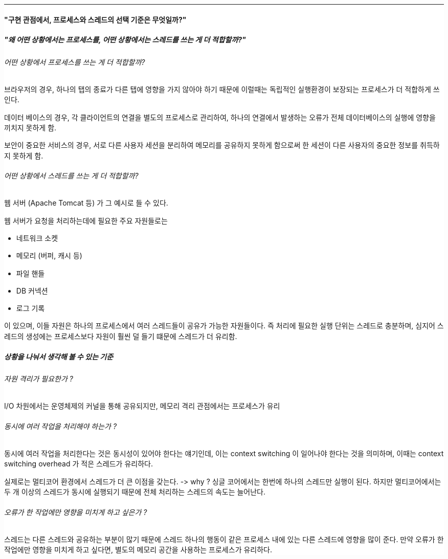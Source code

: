 

---


#### "구현 관점에서, 프로세스와 스레드의 선택 기준은 무엇일까?"

##### "왜 어떤 상황에서는 프로세스를, 어떤 상황에서는 스레드를 쓰는 게 더 적합할까?"
	
###### 어떤 상황에서 프로세스를 쓰는 게 더 적합할까?

브라우저의 경우, 하나의 탭의 종료가 다른 탭에 영향을 가지 않아야 하기 때문에
이럴때는 독립적인 실행환경이 보장되는 프로세스가 더 적합하게 쓰인다.

데이터 베이스의 경우, 각 클라이언트의 연결을 별도의 프로세스로 관리하여,
하나의 연결에서 발생하는 오류가 전체 데이터베이스의 실행에 영향을 끼치지 못하게 함.

보안이 중요한 서비스의 경우, 서로 다른 사용자 세션을 분리하여 메모리를 공유하지 못하게 함으로써
한 세션이 다른 사용자의 중요한 정보를 취득하지 못하게 함.

###### 어떤 상황에서 스레드를 쓰는 게 더 적합할까?

웹 서버 (Apache Tomcat 등) 가 그 예시로 들 수 있다.

웹 서버가 요청을 처리하는데에 필요한 주요 자원들로는

- 네트워크 소켓

- 메모리 (버퍼, 캐시 등)

- 파일 핸들

- DB 커넥션

- 로그 기록

이 있으며, 이들 자원은 하나의 프로세스에서 여러 스레드들이 공유가 가능한 자원들이다.
즉 처리에 필요한 실행 단위는 스레드로 충분하며, 심지어 스레드의 생성에는 프로세스보다
자원이 훨씬 덜 들기 떄문에 스레드가 더 유리함.


##### 상황을 나눠서 생각해 볼 수 있는 기준

###### 자원 격리가 필요한가 ?

I/O 차원에서는 운영체제의 커널을 통해 공유되지만, 메모리 격리 관점에서는 프로세스가 유리

###### 동시에 여러 작업을 처리해야 하는가 ?

동시에 여러 작업을 처리한다는 것은 동시성이 있어야 한다는 얘기인데, 이는 
context switching 이 일어나야 한다는 것을 의미하며, 이때는 context switching overhead 가 적은 스레드가 유리하다.

실제로는 멀티코어 환경에서 스레드가 더 큰 이점을 갖는다.
-> why ?
싱글 코어에서는 한번에 하나의 스레드만 실행이 된다.
하지만 멀티코어에서는 두 개 이상의 스레드가 동시에 실행되기 때문에 전체 처리하는 스레드의 속도는 늘어난다.

###### 오류가 한 작업에만 영향을 미치게 하고 싶은가 ?

스레드는 다른 스레드와 공유하는 부분이 많기 때문에 스레드 하나의 행동이 같은 프로세스 
내에 있는 다른 스레드에 영향을 많이 준다. 
만약 오류가 한작업에만 영향을 미치게 하고 싶다면, 별도의 메모리 공간을 사용하는 프로세스가 유리하다.
